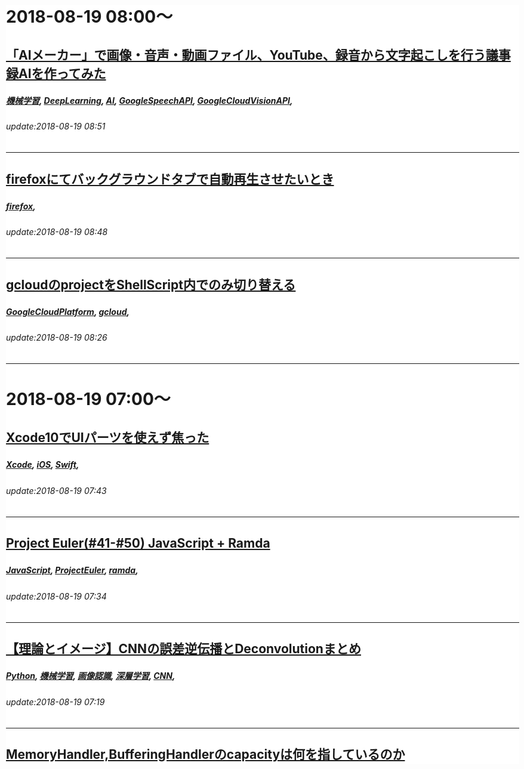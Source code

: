 


# 2018-08-19 08:00～
## [「AIメーカー」で画像・音声・動画ファイル、YouTube、録音から文字起こしを行う議事録AIを作ってみた](https://qiita.com/2zn01/items/97b4f6dcbbfc4119c282)
##### [機械学習](https://qiita.com/tags/機械学習), [DeepLearning](https://qiita.com/tags/DeepLearning), [AI](https://qiita.com/tags/AI), [GoogleSpeechAPI](https://qiita.com/tags/GoogleSpeechAPI), [GoogleCloudVisionAPI](https://qiita.com/tags/GoogleCloudVisionAPI), 
###### update:2018-08-19 08:51
---
## [firefoxにてバックグラウンドタブで自動再生させたいとき](https://qiita.com/solitary_walker/items/5210bcba46d13c336092)
##### [firefox](https://qiita.com/tags/firefox), 
###### update:2018-08-19 08:48
---
## [gcloudのprojectをShellScript内でのみ切り替える](https://qiita.com/74th/items/b5374a1a46896482e012)
##### [GoogleCloudPlatform](https://qiita.com/tags/GoogleCloudPlatform), [gcloud](https://qiita.com/tags/gcloud), 
###### update:2018-08-19 08:26
---




# 2018-08-19 07:00～
## [Xcode10でUIパーツを使えず焦った](https://qiita.com/Kyoya1123/items/3e83fc2b7cd772f1e9d1)
##### [Xcode](https://qiita.com/tags/Xcode), [iOS](https://qiita.com/tags/iOS), [Swift](https://qiita.com/tags/Swift), 
###### update:2018-08-19 07:43
---
## [Project Euler(#41-#50) JavaScript + Ramda](https://qiita.com/41semicolon/items/3ae03b06e9fc1a5c66c9)
##### [JavaScript](https://qiita.com/tags/JavaScript), [ProjectEuler](https://qiita.com/tags/ProjectEuler), [ramda](https://qiita.com/tags/ramda), 
###### update:2018-08-19 07:34
---
## [【理論とイメージ】CNNの誤差逆伝播とDeconvolutionまとめ](https://qiita.com/bukei_student/items/a3d1bcd429f99942ace4)
##### [Python](https://qiita.com/tags/Python), [機械学習](https://qiita.com/tags/機械学習), [画像認識](https://qiita.com/tags/画像認識), [深層学習](https://qiita.com/tags/深層学習), [CNN](https://qiita.com/tags/CNN), 
###### update:2018-08-19 07:19
---
## [MemoryHandler,BufferingHandlerのcapacityは何を指しているのか](https://qiita.com/apollo_program/items/af536bd7e9a9a5ccf00e)